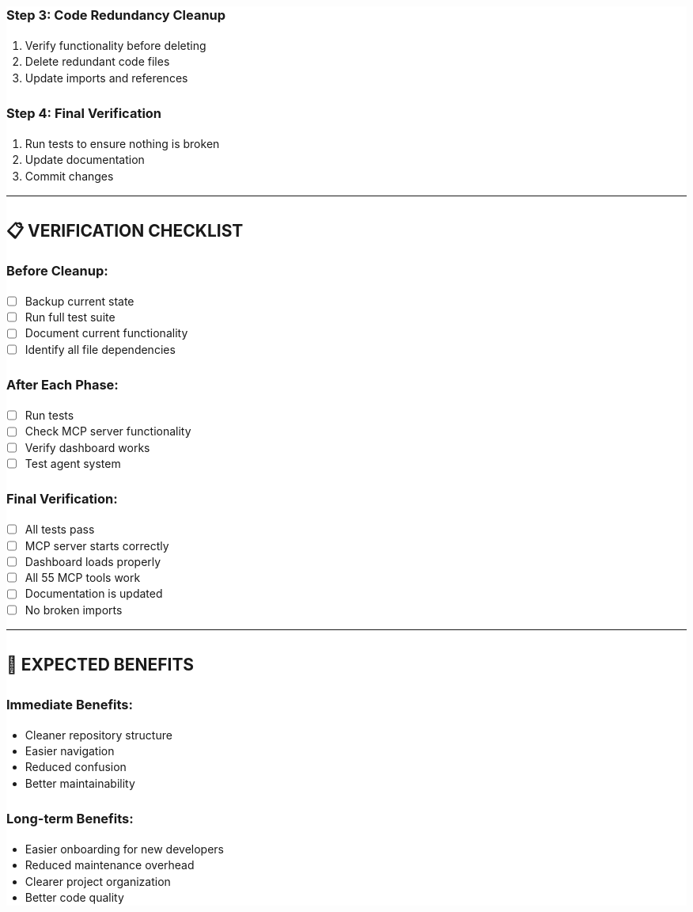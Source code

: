 ### **Step 3: Code Redundancy Cleanup**
1. Verify functionality before deleting
2. Delete redundant code files
3. Update imports and references

### **Step 4: Final Verification**
1. Run tests to ensure nothing is broken
2. Update documentation
3. Commit changes

---

## 📋 **VERIFICATION CHECKLIST**

### **Before Cleanup:**
- [ ] Backup current state
- [ ] Run full test suite
- [ ] Document current functionality
- [ ] Identify all file dependencies

### **After Each Phase:**
- [ ] Run tests
- [ ] Check MCP server functionality
- [ ] Verify dashboard works
- [ ] Test agent system

### **Final Verification:**
- [ ] All tests pass
- [ ] MCP server starts correctly
- [ ] Dashboard loads properly
- [ ] All 55 MCP tools work
- [ ] Documentation is updated
- [ ] No broken imports

---

## 🚀 **EXPECTED BENEFITS**

### **Immediate Benefits:**
- Cleaner repository structure
- Easier navigation
- Reduced confusion
- Better maintainability

### **Long-term Benefits:**
- Easier onboarding for new developers
- Reduced maintenance overhead
- Clearer project organization
- Better code quality
